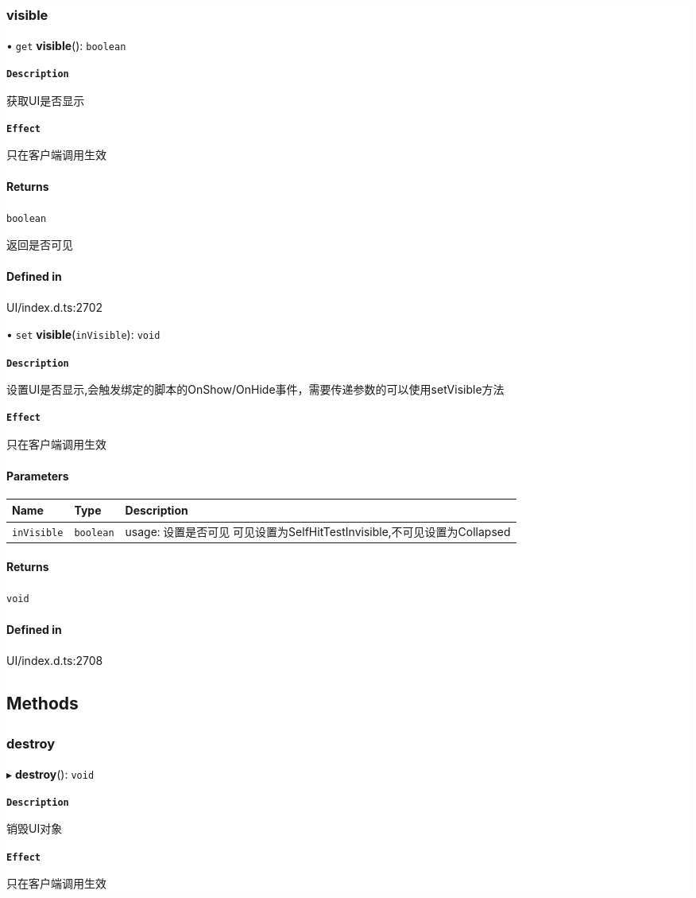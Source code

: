 ### visible

• `get` **visible**(): `boolean`

**`Description`**

获取UI是否显示

**`Effect`**

只在客户端调用生效

#### Returns

`boolean`

返回是否可见

#### Defined in

UI/index.d.ts:2702

• `set` **visible**(`inVisible`): `void`

**`Description`**

设置UI是否显示,会触发绑定的脚本的OnShow/OnHide事件，需要传递参数的可以使用setVisible方法

**`Effect`**

只在客户端调用生效

#### Parameters

| Name | Type | Description |
| :------ | :------ | :------ |
| `inVisible` | `boolean` | usage: 设置是否可见 可见设置为SelfHitTestInvisible,不可见设置为Collapsed |

#### Returns

`void`

#### Defined in

UI/index.d.ts:2708

## Methods

### destroy

▸ **destroy**(): `void`

**`Description`**

销毁UI对象

**`Effect`**

只在客户端调用生效
